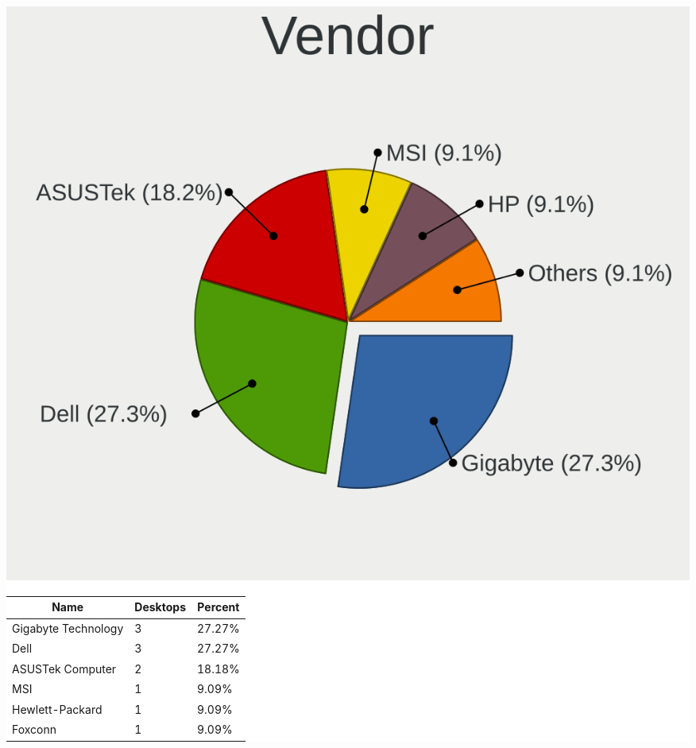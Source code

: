 ![Vendor](./images/pie_chart/node_vendor.svg)


| Name                | Desktops | Percent |
|---------------------|----------|---------|
| Gigabyte Technology | 3        | 27.27%  |
| Dell                | 3        | 27.27%  |
| ASUSTek Computer    | 2        | 18.18%  |
| MSI                 | 1        | 9.09%   |
| Hewlett-Packard     | 1        | 9.09%   |
| Foxconn             | 1        | 9.09%   |

